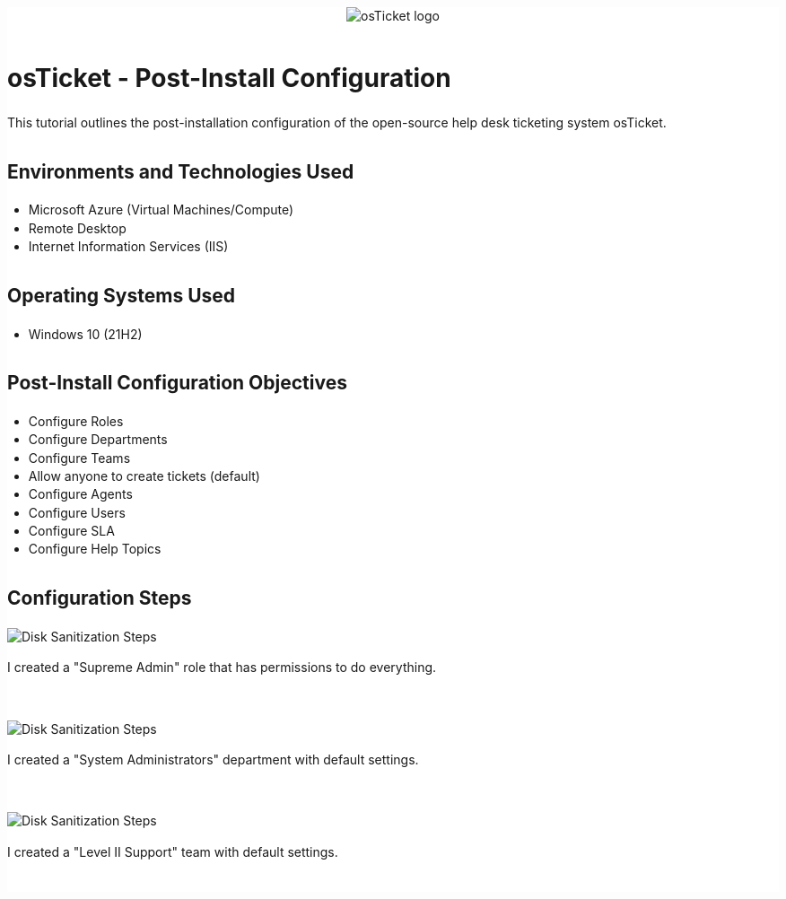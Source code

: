 <p align="center">
<img src="https://i.imgur.com/Clzj7Xs.png" alt="osTicket logo"/>
</p>

<h1>osTicket - Post-Install Configuration</h1>
This tutorial outlines the post-installation configuration of the open-source help desk ticketing system osTicket.<br />

<h2>Environments and Technologies Used</h2>

- Microsoft Azure (Virtual Machines/Compute)
- Remote Desktop
- Internet Information Services (IIS)

<h2>Operating Systems Used</h2>

- Windows 10 (21H2)

<h2>Post-Install Configuration Objectives</h2>

- Configure Roles
- Configure Departments
- Configure Teams
- Allow anyone to create tickets (default)
- Configure Agents
- Configure Users
- Configure SLA
- Configure Help Topics

<h2>Configuration Steps</h2>

<p>
<img src="https://imgur.com/PxESC6Z.png" height="80%" width="80%" alt="Disk Sanitization Steps"/>
</p>
<p>
I created a "Supreme Admin" role that has permissions to do everything.
</p>
<br />

<p>
<img src="https://imgur.com/2PB38tp.png" height="80%" width="80%" alt="Disk Sanitization Steps"/>
</p>
<p>
I created a "System Administrators" department with default settings.
</p>
<br />

<p>
<img src="https://imgur.com/xG08erV.png" height="80%" width="80%" alt="Disk Sanitization Steps"/>
</p>
<p>
I created a "Level II Support" team with default settings.
</p>
<br />
